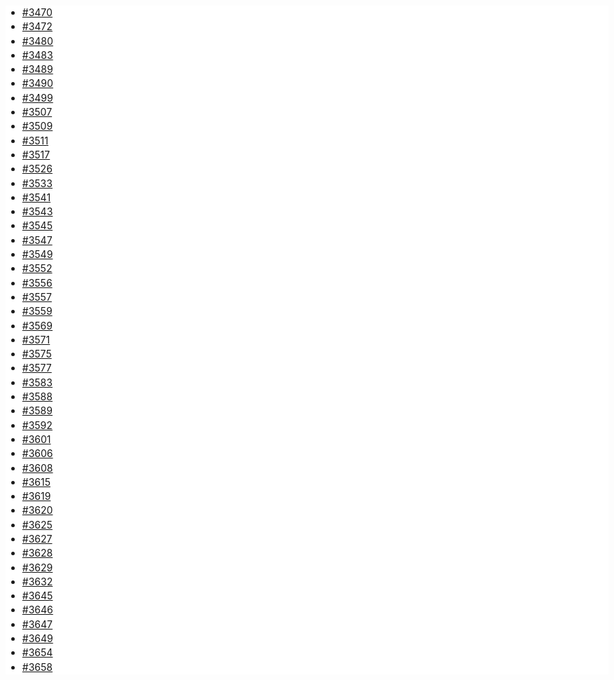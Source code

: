 - [\#3470](https://gitlab.staging.haskell.org/ghc/ghc/issues/3470)
- [\#3472](https://gitlab.staging.haskell.org/ghc/ghc/issues/3472)
- [\#3480](https://gitlab.staging.haskell.org/ghc/ghc/issues/3480)
- [\#3483](https://gitlab.staging.haskell.org/ghc/ghc/issues/3483)
- [\#3489](https://gitlab.staging.haskell.org/ghc/ghc/issues/3489)
- [\#3490](https://gitlab.staging.haskell.org/ghc/ghc/issues/3490)
- [\#3499](https://gitlab.staging.haskell.org/ghc/ghc/issues/3499)
- [\#3507](https://gitlab.staging.haskell.org/ghc/ghc/issues/3507)
- [\#3509](https://gitlab.staging.haskell.org/ghc/ghc/issues/3509)
- [\#3511](https://gitlab.staging.haskell.org/ghc/ghc/issues/3511)
- [\#3517](https://gitlab.staging.haskell.org/ghc/ghc/issues/3517)
- [\#3526](https://gitlab.staging.haskell.org/ghc/ghc/issues/3526)
- [\#3533](https://gitlab.staging.haskell.org/ghc/ghc/issues/3533)
- [\#3541](https://gitlab.staging.haskell.org/ghc/ghc/issues/3541)
- [\#3543](https://gitlab.staging.haskell.org/ghc/ghc/issues/3543)
- [\#3545](https://gitlab.staging.haskell.org/ghc/ghc/issues/3545)
- [\#3547](https://gitlab.staging.haskell.org/ghc/ghc/issues/3547)
- [\#3549](https://gitlab.staging.haskell.org/ghc/ghc/issues/3549)
- [\#3552](https://gitlab.staging.haskell.org/ghc/ghc/issues/3552)
- [\#3556](https://gitlab.staging.haskell.org/ghc/ghc/issues/3556)
- [\#3557](https://gitlab.staging.haskell.org/ghc/ghc/issues/3557)
- [\#3559](https://gitlab.staging.haskell.org/ghc/ghc/issues/3559)
- [\#3569](https://gitlab.staging.haskell.org/ghc/ghc/issues/3569)
- [\#3571](https://gitlab.staging.haskell.org/ghc/ghc/issues/3571)
- [\#3575](https://gitlab.staging.haskell.org/ghc/ghc/issues/3575)
- [\#3577](https://gitlab.staging.haskell.org/ghc/ghc/issues/3577)
- [\#3583](https://gitlab.staging.haskell.org/ghc/ghc/issues/3583)
- [\#3588](https://gitlab.staging.haskell.org/ghc/ghc/issues/3588)
- [\#3589](https://gitlab.staging.haskell.org/ghc/ghc/issues/3589)
- [\#3592](https://gitlab.staging.haskell.org/ghc/ghc/issues/3592)
- [\#3601](https://gitlab.staging.haskell.org/ghc/ghc/issues/3601)
- [\#3606](https://gitlab.staging.haskell.org/ghc/ghc/issues/3606)
- [\#3608](https://gitlab.staging.haskell.org/ghc/ghc/issues/3608)
- [\#3615](https://gitlab.staging.haskell.org/ghc/ghc/issues/3615)
- [\#3619](https://gitlab.staging.haskell.org/ghc/ghc/issues/3619)
- [\#3620](https://gitlab.staging.haskell.org/ghc/ghc/issues/3620)
- [\#3625](https://gitlab.staging.haskell.org/ghc/ghc/issues/3625)
- [\#3627](https://gitlab.staging.haskell.org/ghc/ghc/issues/3627)
- [\#3628](https://gitlab.staging.haskell.org/ghc/ghc/issues/3628)
- [\#3629](https://gitlab.staging.haskell.org/ghc/ghc/issues/3629)
- [\#3632](https://gitlab.staging.haskell.org/ghc/ghc/issues/3632)
- [\#3645](https://gitlab.staging.haskell.org/ghc/ghc/issues/3645)
- [\#3646](https://gitlab.staging.haskell.org/ghc/ghc/issues/3646)
- [\#3647](https://gitlab.staging.haskell.org/ghc/ghc/issues/3647)
- [\#3649](https://gitlab.staging.haskell.org/ghc/ghc/issues/3649)
- [\#3654](https://gitlab.staging.haskell.org/ghc/ghc/issues/3654)
- [\#3658](https://gitlab.staging.haskell.org/ghc/ghc/issues/3658)
